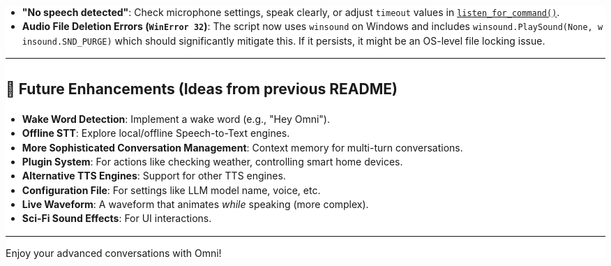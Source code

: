 *   **"No speech detected"**: Check microphone settings, speak clearly, or adjust `timeout` values in [`listen_for_command()`](Omni/Omni_voice.py).
*   **Audio File Deletion Errors (`WinError 32`)**: The script now uses `winsound` on Windows and includes `winsound.PlaySound(None, winsound.SND_PURGE)` which should significantly mitigate this. If it persists, it might be an OS-level file locking issue.

---

## 🔮 Future Enhancements (Ideas from previous README)

*   **Wake Word Detection**: Implement a wake word (e.g., "Hey Omni").
*   **Offline STT**: Explore local/offline Speech-to-Text engines.
*   **More Sophisticated Conversation Management**: Context memory for multi-turn conversations.
*   **Plugin System**: For actions like checking weather, controlling smart home devices.
*   **Alternative TTS Engines**: Support for other TTS engines.
*   **Configuration File**: For settings like LLM model name, voice, etc.
*   **Live Waveform**: A waveform that animates *while* speaking (more complex).
*   **Sci-Fi Sound Effects**: For UI interactions.

---

Enjoy your advanced conversations with Omni!